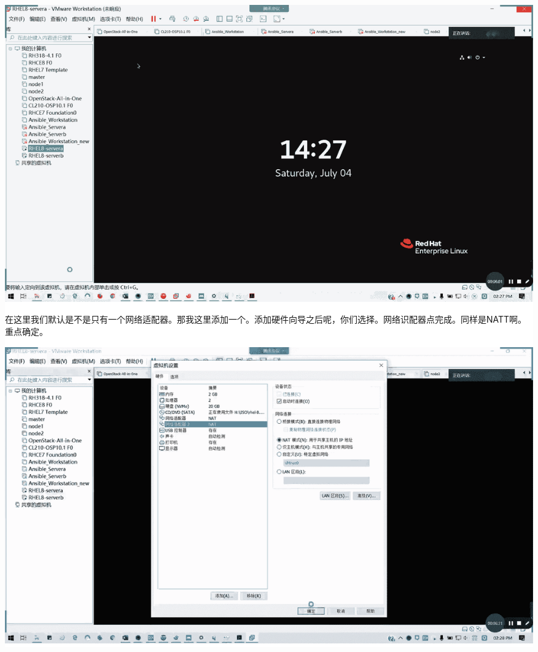 ![](img/fb6089349de0f86af791111e364e306b_4.png)

在这里我们默认是不是只有一个网络适配器。那我这里添加一个。添加硬件向导之后呢，你们选择。网络识配器点完成。同样是NATT啊。重点确定。



![](img/fb6089349de0f86af791111e364e306b_6.png)
